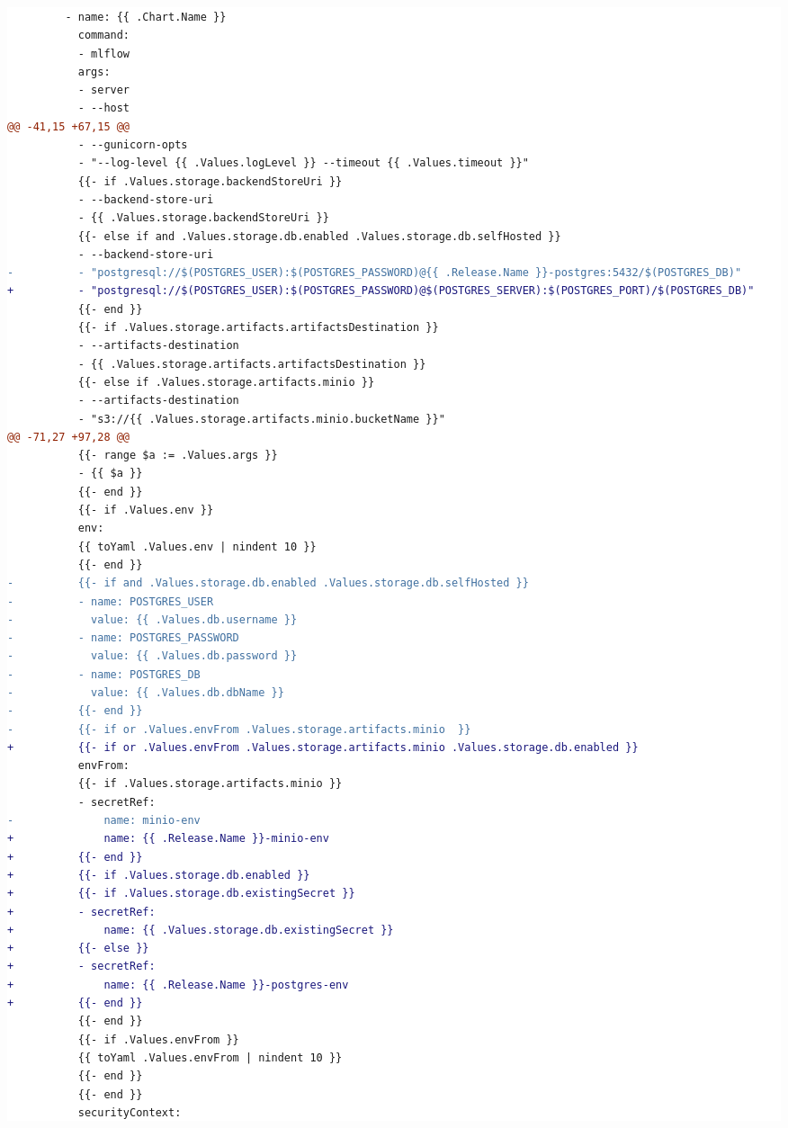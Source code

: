 ```diff
         - name: {{ .Chart.Name }}
           command:
           - mlflow
           args:
           - server
           - --host
@@ -41,15 +67,15 @@
           - --gunicorn-opts
           - "--log-level {{ .Values.logLevel }} --timeout {{ .Values.timeout }}"
           {{- if .Values.storage.backendStoreUri }}
           - --backend-store-uri
           - {{ .Values.storage.backendStoreUri }}
           {{- else if and .Values.storage.db.enabled .Values.storage.db.selfHosted }}
           - --backend-store-uri
-          - "postgresql://$(POSTGRES_USER):$(POSTGRES_PASSWORD)@{{ .Release.Name }}-postgres:5432/$(POSTGRES_DB)"
+          - "postgresql://$(POSTGRES_USER):$(POSTGRES_PASSWORD)@$(POSTGRES_SERVER):$(POSTGRES_PORT)/$(POSTGRES_DB)"
           {{- end }}
           {{- if .Values.storage.artifacts.artifactsDestination }}
           - --artifacts-destination
           - {{ .Values.storage.artifacts.artifactsDestination }}
           {{- else if .Values.storage.artifacts.minio }}
           - --artifacts-destination
           - "s3://{{ .Values.storage.artifacts.minio.bucketName }}"
@@ -71,27 +97,28 @@
           {{- range $a := .Values.args }}
           - {{ $a }}
           {{- end }}
           {{- if .Values.env }}
           env:
           {{ toYaml .Values.env | nindent 10 }}
           {{- end }}
-          {{- if and .Values.storage.db.enabled .Values.storage.db.selfHosted }}
-          - name: POSTGRES_USER
-            value: {{ .Values.db.username }}
-          - name: POSTGRES_PASSWORD
-            value: {{ .Values.db.password }}
-          - name: POSTGRES_DB
-            value: {{ .Values.db.dbName }}
-          {{- end }}
-          {{- if or .Values.envFrom .Values.storage.artifacts.minio  }}
+          {{- if or .Values.envFrom .Values.storage.artifacts.minio .Values.storage.db.enabled }}
           envFrom:
           {{- if .Values.storage.artifacts.minio }}
           - secretRef:
-              name: minio-env
+              name: {{ .Release.Name }}-minio-env
+          {{- end }}
+          {{- if .Values.storage.db.enabled }}
+          {{- if .Values.storage.db.existingSecret }}
+          - secretRef:
+              name: {{ .Values.storage.db.existingSecret }}
+          {{- else }}
+          - secretRef:
+              name: {{ .Release.Name }}-postgres-env
+          {{- end }}
           {{- end }}
           {{- if .Values.envFrom }}
           {{ toYaml .Values.envFrom | nindent 10 }}
           {{- end }}
           {{- end }}
           securityContext:
```